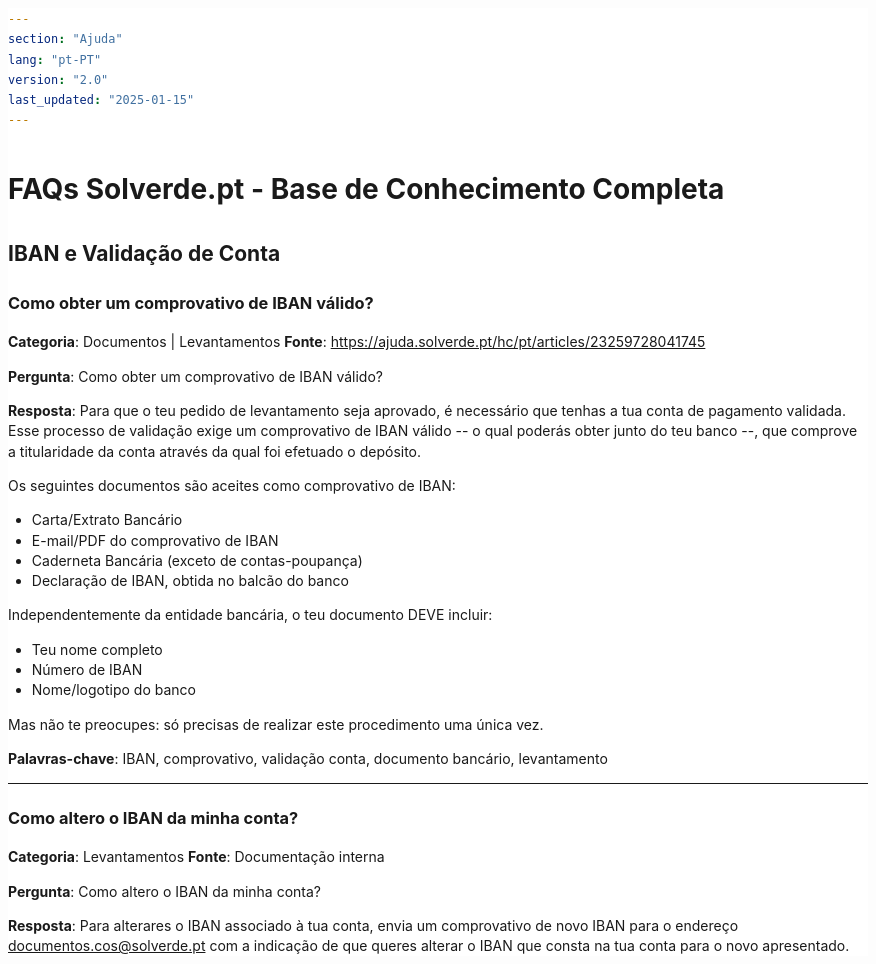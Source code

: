 ```yaml
---
section: "Ajuda"
lang: "pt-PT"
version: "2.0"
last_updated: "2025-01-15"
---
```


# FAQs Solverde.pt - Base de Conhecimento Completa

## IBAN e Validação de Conta

### Como obter um comprovativo de IBAN válido?
**Categoria**: Documentos | Levantamentos
**Fonte**: https://ajuda.solverde.pt/hc/pt/articles/23259728041745

**Pergunta**: Como obter um comprovativo de IBAN válido?

**Resposta**: 
Para que o teu pedido de levantamento seja aprovado, é necessário que tenhas a tua conta de pagamento validada. Esse processo de validação exige um comprovativo de IBAN válido -- o qual poderás obter junto do teu banco --, que comprove a titularidade da conta através da qual foi efetuado o depósito.

Os seguintes documentos são aceites como comprovativo de IBAN:
- Carta/Extrato Bancário
- E-mail/PDF do comprovativo de IBAN
- Caderneta Bancária (exceto de contas-poupança)
- Declaração de IBAN, obtida no balcão do banco

Independentemente da entidade bancária, o teu documento DEVE incluir:
- Teu nome completo
- Número de IBAN
- Nome/logotipo do banco

Mas não te preocupes: só precisas de realizar este procedimento uma única vez.

**Palavras-chave**: IBAN, comprovativo, validação conta, documento bancário, levantamento

---

### Como altero o IBAN da minha conta?
**Categoria**: Levantamentos
**Fonte**: Documentação interna

**Pergunta**: Como altero o IBAN da minha conta?

**Resposta**: 
Para alterares o IBAN associado à tua conta, envia um comprovativo de novo IBAN para o endereço documentos.cos@solverde.pt com a indicação de que queres alterar o IBAN que consta na tua conta para o novo apresentado.
